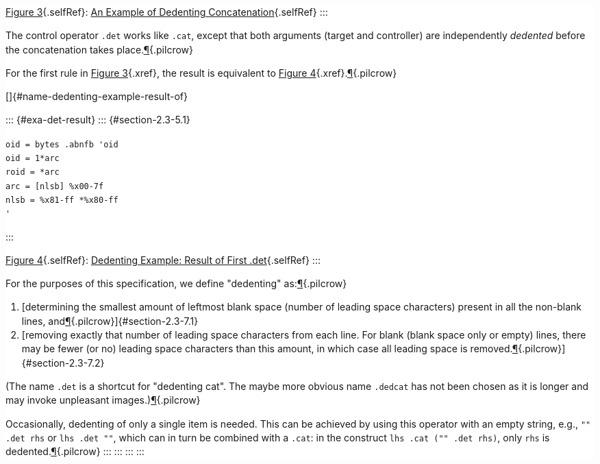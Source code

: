 [Figure 3](#figure-3){.selfRef}: [An Example of Dedenting
Concatenation](#name-an-example-of-dedenting-con){.selfRef}
:::

The control operator `.det` works like `.cat`, except that both
arguments (target and controller) are independently *dedented* before
the concatenation takes place.[¶](#section-2.3-3){.pilcrow}

For the first rule in [Figure 3](#exa-det){.xref}, the result is
equivalent to [Figure
4](#exa-det-result){.xref}.[¶](#section-2.3-4){.pilcrow}

[]{#name-dedenting-example-result-of}

::: {#exa-det-result}
::: {#section-2.3-5.1}
``` {.lang-cddl .sourcecode}
oid = bytes .abnfb 'oid
oid = 1*arc
roid = *arc
arc = [nlsb] %x00-7f
nlsb = %x81-ff *%x80-ff
'
```
:::

[Figure 4](#figure-4){.selfRef}: [Dedenting Example: Result of First
.det](#name-dedenting-example-result-of){.selfRef}
:::

For the purposes of this specification, we define \"dedenting\"
as:[¶](#section-2.3-6){.pilcrow}

1.  [determining the smallest amount of leftmost blank space (number of
    leading space characters) present in all the non-blank lines,
    and[¶](#section-2.3-7.1){.pilcrow}]{#section-2.3-7.1}
2.  [removing exactly that number of leading space characters from each
    line. For blank (blank space only or empty) lines, there may be
    fewer (or no) leading space characters than this amount, in which
    case all leading space is
    removed.[¶](#section-2.3-7.2){.pilcrow}]{#section-2.3-7.2}

(The name `.det` is a shortcut for \"dedenting cat\". The maybe more
obvious name `.dedcat` has not been chosen as it is longer and may
invoke unpleasant images.)[¶](#section-2.3-8){.pilcrow}

Occasionally, dedenting of only a single item is needed. This can be
achieved by using this operator with an empty string, e.g.,
`"" .det rhs` or `lhs .det ""`, which can in turn be combined with a
`.cat`: in the construct `lhs .cat ("" .det rhs)`, only `rhs` is
dedented.[¶](#section-2.3-9){.pilcrow}
:::
:::
:::
:::
